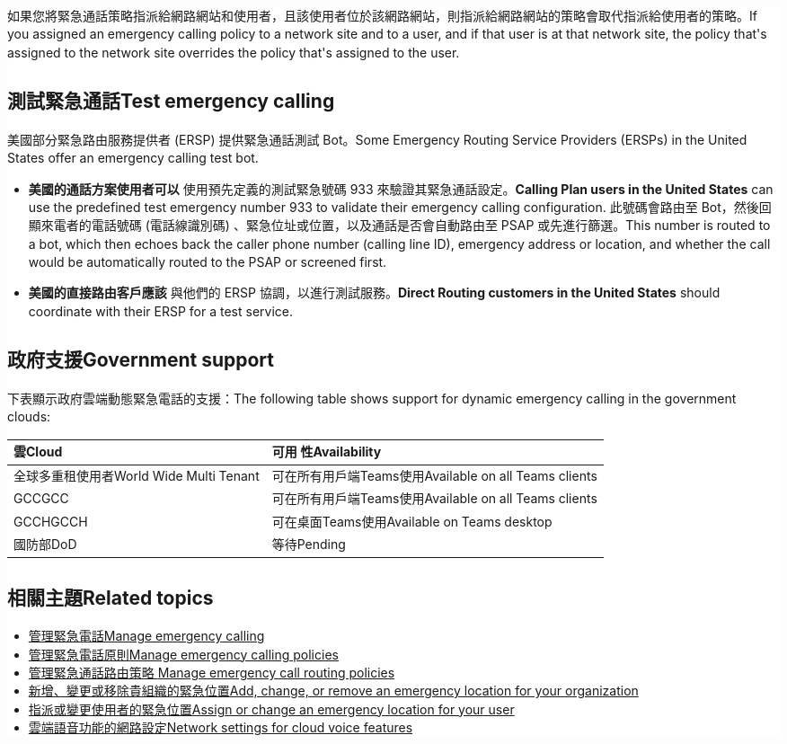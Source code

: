 <span data-ttu-id="49d96-245">如果您將緊急通話策略指派給網路網站和使用者，且該使用者位於該網路網站，則指派給網路網站的策略會取代指派給使用者的策略。</span><span class="sxs-lookup"><span data-stu-id="49d96-245">If you assigned an emergency calling policy to a network site and to a user, and if that user is at that network site, the policy that's assigned to the network site overrides the policy that's assigned to the user.</span></span>

## <a name="test-emergency-calling"></a><span data-ttu-id="49d96-246">測試緊急通話</span><span class="sxs-lookup"><span data-stu-id="49d96-246">Test emergency calling</span></span>

<span data-ttu-id="49d96-247">美國部分緊急路由服務提供者 (ERSP) 提供緊急通話測試 Bot。</span><span class="sxs-lookup"><span data-stu-id="49d96-247">Some Emergency Routing Service Providers (ERSPs) in the United States offer an emergency calling test bot.</span></span>

- <span data-ttu-id="49d96-248">**美國的通話方案使用者可以** 使用預先定義的測試緊急號碼 933 來驗證其緊急通話設定。</span><span class="sxs-lookup"><span data-stu-id="49d96-248">**Calling Plan users in the United States** can use the predefined test emergency number 933 to validate their emergency calling configuration.</span></span> <span data-ttu-id="49d96-249">此號碼會路由至 Bot，然後回顯來電者的電話號碼 (電話線識別碼) 、緊急位址或位置，以及通話是否會自動路由至 PSAP 或先進行篩選。</span><span class="sxs-lookup"><span data-stu-id="49d96-249">This number is routed to a bot, which then echoes back the caller phone number (calling line ID), emergency address or location, and whether the call would be automatically routed to the PSAP or screened first.</span></span>

- <span data-ttu-id="49d96-250">**美國的直接路由客戶應該** 與他們的 ERSP 協調，以進行測試服務。</span><span class="sxs-lookup"><span data-stu-id="49d96-250">**Direct Routing customers in the United States** should coordinate with their ERSP for a test service.</span></span>

## <a name="government-support"></a><span data-ttu-id="49d96-251">政府支援</span><span class="sxs-lookup"><span data-stu-id="49d96-251">Government support</span></span>

<span data-ttu-id="49d96-252">下表顯示政府雲端動態緊急電話的支援：</span><span class="sxs-lookup"><span data-stu-id="49d96-252">The following table shows support for dynamic emergency calling in the government clouds:</span></span>

| <span data-ttu-id="49d96-253">雲</span><span class="sxs-lookup"><span data-stu-id="49d96-253">Cloud</span></span> | <span data-ttu-id="49d96-254">可用 性</span><span class="sxs-lookup"><span data-stu-id="49d96-254">Availability</span></span> |
| :------------|:-------|
| <span data-ttu-id="49d96-255">全球多重租使用者</span><span class="sxs-lookup"><span data-stu-id="49d96-255">World Wide Multi Tenant</span></span> | <span data-ttu-id="49d96-256">可在所有用戶端Teams使用</span><span class="sxs-lookup"><span data-stu-id="49d96-256">Available on all Teams clients</span></span> |
| <span data-ttu-id="49d96-257">GCC</span><span class="sxs-lookup"><span data-stu-id="49d96-257">GCC</span></span> | <span data-ttu-id="49d96-258">可在所有用戶端Teams使用</span><span class="sxs-lookup"><span data-stu-id="49d96-258">Available on all Teams clients</span></span> |
| <span data-ttu-id="49d96-259">GCCH</span><span class="sxs-lookup"><span data-stu-id="49d96-259">GCCH</span></span> | <span data-ttu-id="49d96-260">可在桌面Teams使用</span><span class="sxs-lookup"><span data-stu-id="49d96-260">Available on Teams desktop</span></span> |
| <span data-ttu-id="49d96-261">國防部</span><span class="sxs-lookup"><span data-stu-id="49d96-261">DoD</span></span> | <span data-ttu-id="49d96-262">等待</span><span class="sxs-lookup"><span data-stu-id="49d96-262">Pending</span></span> |

 ## <a name="related-topics"></a><span data-ttu-id="49d96-263">相關主題</span><span class="sxs-lookup"><span data-stu-id="49d96-263">Related topics</span></span>

- [<span data-ttu-id="49d96-264">管理緊急電話</span><span class="sxs-lookup"><span data-stu-id="49d96-264">Manage emergency calling</span></span>](what-are-emergency-locations-addresses-and-call-routing.md)
- [<span data-ttu-id="49d96-265">管理緊急電話原則</span><span class="sxs-lookup"><span data-stu-id="49d96-265">Manage emergency calling policies</span></span>](manage-emergency-calling-policies.md)
- [<span data-ttu-id="49d96-266">管理緊急通話路由策略 </span><span class="sxs-lookup"><span data-stu-id="49d96-266">Manage emergency call routing policies </span></span>](manage-emergency-call-routing-policies.md)
- [<span data-ttu-id="49d96-267">新增、變更或移除貴組織的緊急位置</span><span class="sxs-lookup"><span data-stu-id="49d96-267">Add, change, or remove an emergency location for your organization</span></span>](add-change-remove-emergency-location-organization.md)
- [<span data-ttu-id="49d96-268">指派或變更使用者的緊急位置</span><span class="sxs-lookup"><span data-stu-id="49d96-268">Assign or change an emergency location for your user</span></span>](assign-change-emergency-location-user.md)
- [<span data-ttu-id="49d96-269">雲端語音功能的網路設定</span><span class="sxs-lookup"><span data-stu-id="49d96-269">Network settings for cloud voice features</span></span>](cloud-voice-network-settings.md)